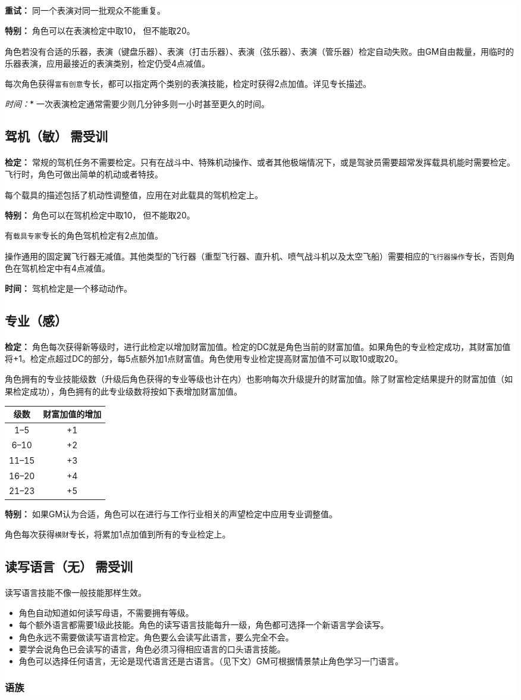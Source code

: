 **重试：** 同一个表演对同一批观众不能重复。

**特别：** 角色可以在表演检定中取10， 但不能取20。

角色若没有合适的乐器，表演（键盘乐器）、表演（打击乐器）、表演（弦乐器）、表演（管乐器）检定自动失败。由GM自由裁量，用临时的乐器表演，应用最接近的表演类别，检定仍受4点减值。

每次角色获得`富有创意`专长，都可以指定两个类别的表演技能，检定时获得2点加值。详见专长描述。

*时间：** 一次表演检定通常需要少则几分钟多则一小时甚至更久的时间。

## 驾机（敏） 需受训

**检定：** 常规的驾机任务不需要检定。只有在战斗中、特殊机动操作、或者其他极端情况下，或是驾驶员需要超常发挥载具机能时需要检定。飞行时，角色可做出简单的机动或者特技。

每个载具的描述包括了机动性调整值，应用在对此载具的驾机检定上。

**特别：** 角色可以在驾机检定中取10， 但不能取20。

有`载具专家`专长的角色驾机检定有2点加值。

操作通用的固定翼飞行器无减值。其他类型的飞行器（重型飞行器、直升机、喷气战斗机以及太空飞船）需要相应的`飞行器操作`专长，否则角色在驾机检定中有4点减值。

**时间：** 驾机检定是一个移动动作。

## 专业（感）

**检定：** 角色每次获得新等级时，进行此检定以增加财富加值。检定的DC就是角色当前的财富加值。如果角色的专业检定成功，其财富加值将+1。检定点超过DC的部分，每5点额外加1点财富值。角色使用专业检定提高财富加值不可以取10或取20。

角色拥有的专业技能级数（升级后角色获得的专业等级也计在内）也影响每次升级提升的财富加值。除了财富检定结果提升的财富加值（如果检定成功），角色拥有的此专业级数将按如下表增加财富加值。

|级数|财富加值的增加|
|:---:|:-------------------:|
|1–5|+1|
|6–10|+2|
|11–15|+3|
|16–20|+4|
|21–23|+5|

**特别：** 如果GM认为合适，角色可以在进行与工作行业相关的声望检定中应用专业调整值。

角色每次获得`横财`专长，将累加1点加值到所有的专业检定上。

## 读写语言（无） 需受训

读写语言技能不像一般技能那样生效。

* 角色自动知道如何读写母语，不需要拥有等级。
* 每个额外语言都需要1级此技能。角色的读写语言技能每升一级，角色都可选择一个新语言学会读写。
* 角色永远不需要做读写语言检定。角色要么会读写此语言，要么完全不会。
* 要学会说角色已会读写的语言，角色必须习得相应语言的口头语言技能。
* 角色可以选择任何语言，无论是现代语言还是古语言。（见下文）GM可根据情景禁止角色学习一门语言。

### 语族
